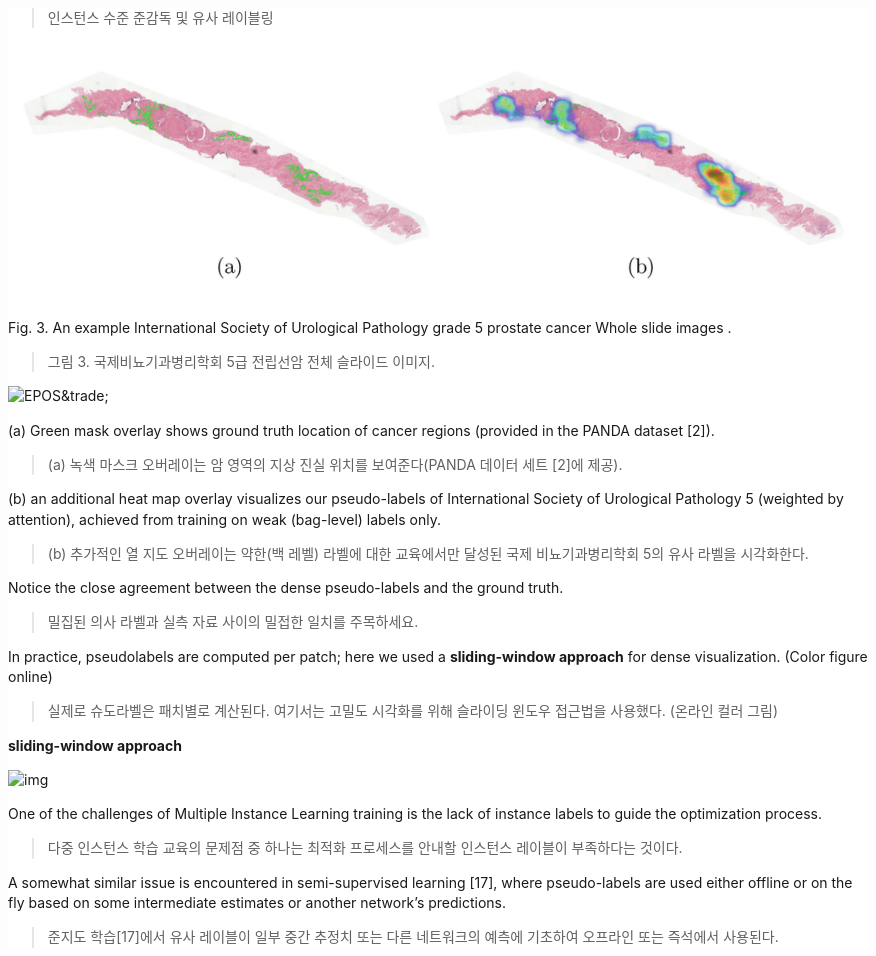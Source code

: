 > 인스턴스 수준 준감독 및 유사 레이블링

![image-20211117121230806](P8_image/image-20211117121230806.png)

Fig. 3. An example International Society of Urological Pathology grade 5 prostate cancer Whole slide images . 

> 그림 3. 국제비뇨기과병리학회 5급 전립선암 전체 슬라이드 이미지.

![EPOS&amp;trade;](https://epos.myesr.org/posterimage/esr/ecr2019/148193/media/834280)

(a) Green mask overlay shows ground truth location of cancer regions (provided in the PANDA dataset [2]).

> (a) 녹색 마스크 오버레이는 암 영역의 지상 진실 위치를 보여준다(PANDA 데이터 세트 [2]에 제공).

(b) an additional heat map overlay visualizes our pseudo-labels of International Society of Urological Pathology 5 (weighted by attention), achieved from training on weak (bag-level) labels only.

> (b) 추가적인 열 지도 오버레이는 약한(백 레벨) 라벨에 대한 교육에서만 달성된 국제 비뇨기과병리학회 5의 유사 라벨을 시각화한다.

Notice the close agreement between the dense pseudo-labels and the ground truth.

> 밀집된 의사 라벨과 실측 자료 사이의 밀접한 일치를 주목하세요.

In practice, pseudolabels are computed per patch; here we used a **sliding-window approach** for dense visualization. (Color figure online)

> 실제로 슈도라벨은 패치별로 계산된다. 여기서는 고밀도 시각화를 위해 슬라이딩 윈도우 접근법을 사용했다. (온라인 컬러 그림)

**sliding-window approach**

![img](https://blog.kakaocdn.net/dn/plPuT/btqCbUEbIQn/XV45cw3Bta1us71u9CJ1Sk/img.gif)

One of the challenges of Multiple Instance Learning training is the lack of instance labels to guide the optimization process.

> 다중 인스턴스 학습 교육의 문제점 중 하나는 최적화 프로세스를 안내할 인스턴스 레이블이 부족하다는 것이다.

A somewhat similar issue is encountered in semi-supervised learning [17], where pseudo-labels are used either offline or on the fly based on some intermediate estimates or another network’s predictions.

> 준지도 학습[17]에서 유사 레이블이 일부 중간 추정치 또는 다른 네트워크의 예측에 기초하여 오프라인 또는 즉석에서 사용된다.
